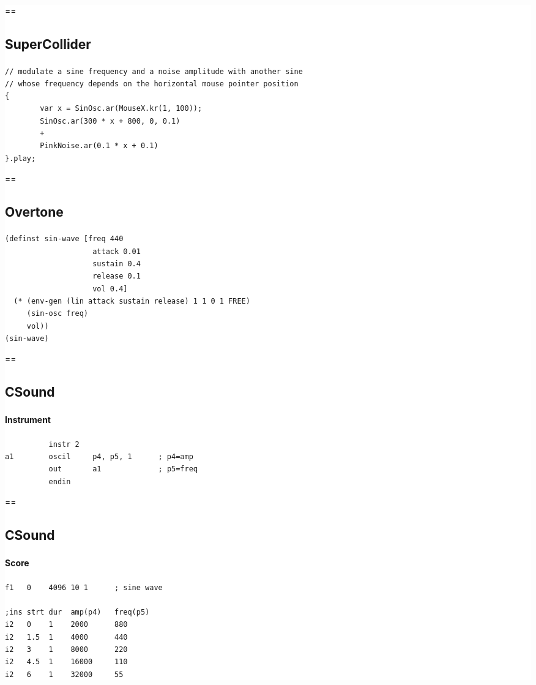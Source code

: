 ==

## SuperCollider

    // modulate a sine frequency and a noise amplitude with another sine
    // whose frequency depends on the horizontal mouse pointer position
    {
            var x = SinOsc.ar(MouseX.kr(1, 100));
            SinOsc.ar(300 * x + 800, 0, 0.1)
            +
            PinkNoise.ar(0.1 * x + 0.1)
    }.play;

==

## Overtone

    (definst sin-wave [freq 440
                        attack 0.01
                        sustain 0.4
                        release 0.1
                        vol 0.4]
      (* (env-gen (lin attack sustain release) 1 1 0 1 FREE)
         (sin-osc freq)
         vol))
    (sin-wave)

==

## CSound

#### Instrument

              instr 2
    a1        oscil     p4, p5, 1      ; p4=amp
              out       a1             ; p5=freq
              endin

==

## CSound

#### Score

    f1   0    4096 10 1      ; sine wave

    ;ins strt dur  amp(p4)   freq(p5)
    i2   0    1    2000      880
    i2   1.5  1    4000      440
    i2   3    1    8000      220
    i2   4.5  1    16000     110
    i2   6    1    32000     55
